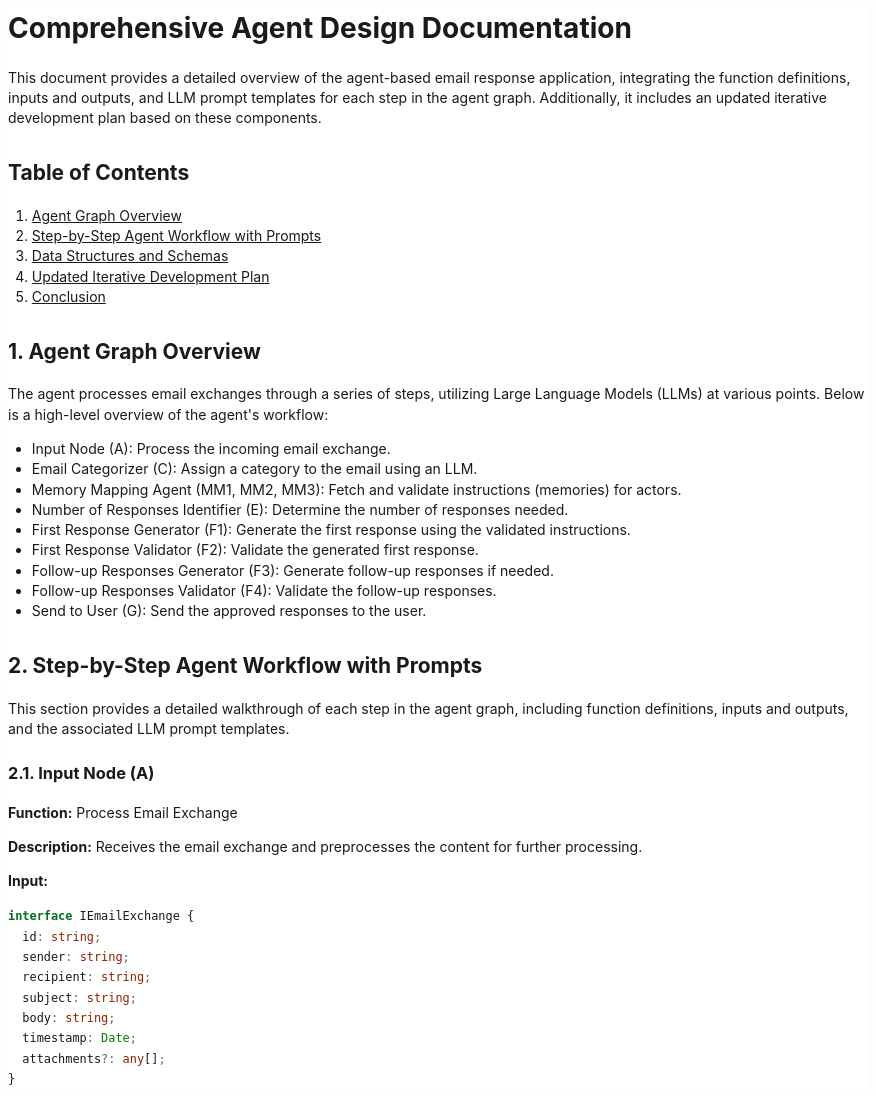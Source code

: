 # Comprehensive Agent Design Documentation

This document provides a detailed overview of the agent-based email response application, integrating the function definitions, inputs and outputs, and LLM prompt templates for each step in the agent graph. Additionally, it includes an updated iterative development plan based on these components.

## Table of Contents
1. [Agent Graph Overview](#agent-graph-overview)
2. [Step-by-Step Agent Workflow with Prompts](#step-by-step-agent-workflow-with-prompts)
3. [Data Structures and Schemas](#data-structures-and-schemas)
4. [Updated Iterative Development Plan](#updated-iterative-development-plan)
5. [Conclusion](#conclusion)

## 1. Agent Graph Overview

The agent processes email exchanges through a series of steps, utilizing Large Language Models (LLMs) at various points. Below is a high-level overview of the agent's workflow:

- Input Node (A): Process the incoming email exchange.
- Email Categorizer (C): Assign a category to the email using an LLM.
- Memory Mapping Agent (MM1, MM2, MM3): Fetch and validate instructions (memories) for actors.
- Number of Responses Identifier (E): Determine the number of responses needed.
- First Response Generator (F1): Generate the first response using the validated instructions.
- First Response Validator (F2): Validate the generated first response.
- Follow-up Responses Generator (F3): Generate follow-up responses if needed.
- Follow-up Responses Validator (F4): Validate the follow-up responses.
- Send to User (G): Send the approved responses to the user.

## 2. Step-by-Step Agent Workflow with Prompts

This section provides a detailed walkthrough of each step in the agent graph, including function definitions, inputs and outputs, and the associated LLM prompt templates.

### 2.1. Input Node (A)

**Function:** Process Email Exchange

**Description:** Receives the email exchange and preprocesses the content for further processing.

**Input:**
```typescript
interface IEmailExchange {
  id: string;
  sender: string;
  recipient: string;
  subject: string;
  body: string;
  timestamp: Date;
  attachments?: any[];
}
```
